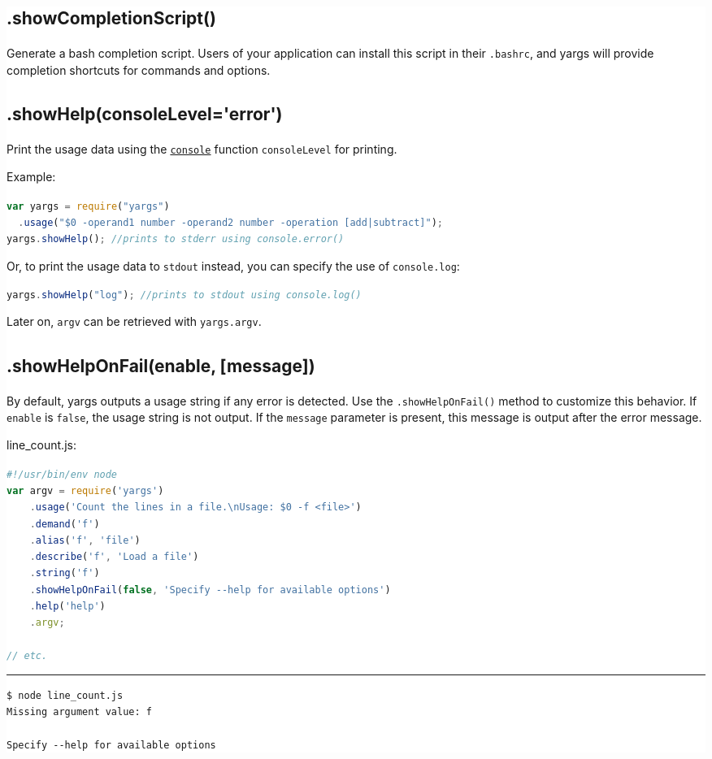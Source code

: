 .showCompletionScript()
----------------------

Generate a bash completion script. Users of your application can install this
script in their `.bashrc`, and yargs will provide completion shortcuts for
commands and options.

.showHelp(consoleLevel='error')
---------------------------

Print the usage data using the [`console`](https://nodejs.org/api/console.html) function `consoleLevel` for printing.

Example:

```js
var yargs = require("yargs")
  .usage("$0 -operand1 number -operand2 number -operation [add|subtract]");
yargs.showHelp(); //prints to stderr using console.error()
```

Or, to print the usage data to `stdout` instead, you can specify the use of `console.log`:

```js
yargs.showHelp("log"); //prints to stdout using console.log()
```

Later on, `argv` can be retrieved with `yargs.argv`.

.showHelpOnFail(enable, [message])
----------------------------------

By default, yargs outputs a usage string if any error is detected. Use the
`.showHelpOnFail()` method to customize this behavior. If `enable` is `false`,
the usage string is not output. If the `message` parameter is present, this
message is output after the error message.

line_count.js:

````javascript
#!/usr/bin/env node
var argv = require('yargs')
    .usage('Count the lines in a file.\nUsage: $0 -f <file>')
    .demand('f')
    .alias('f', 'file')
    .describe('f', 'Load a file')
    .string('f')
    .showHelpOnFail(false, 'Specify --help for available options')
    .help('help')
    .argv;

// etc.
````

***

```
$ node line_count.js
Missing argument value: f

Specify --help for available options
```


[travis-url]: https://travis-ci.org/bcoe/yargs
[travis-image]: https://img.shields.io/travis/bcoe/yargs.svg
[gemnasium-url]: https://gemnasium.com/bcoe/yargs
[gemnasium-image]: https://img.shields.io/gemnasium/bcoe/yargs.svg
[coveralls-url]: https://coveralls.io/github/bcoe/yargs
[coveralls-image]: https://img.shields.io/coveralls/bcoe/yargs.svg
[npm-url]: https://npmjs.org/package/yargs
[npm-image]: https://img.shields.io/npm/v/yargs.svg
[windows-url]: https://ci.appveyor.com/project/bcoe/yargs
[windows-image]: https://img.shields.io/appveyor/ci/bcoe/yargs/master.svg?label=Windows%20Tests